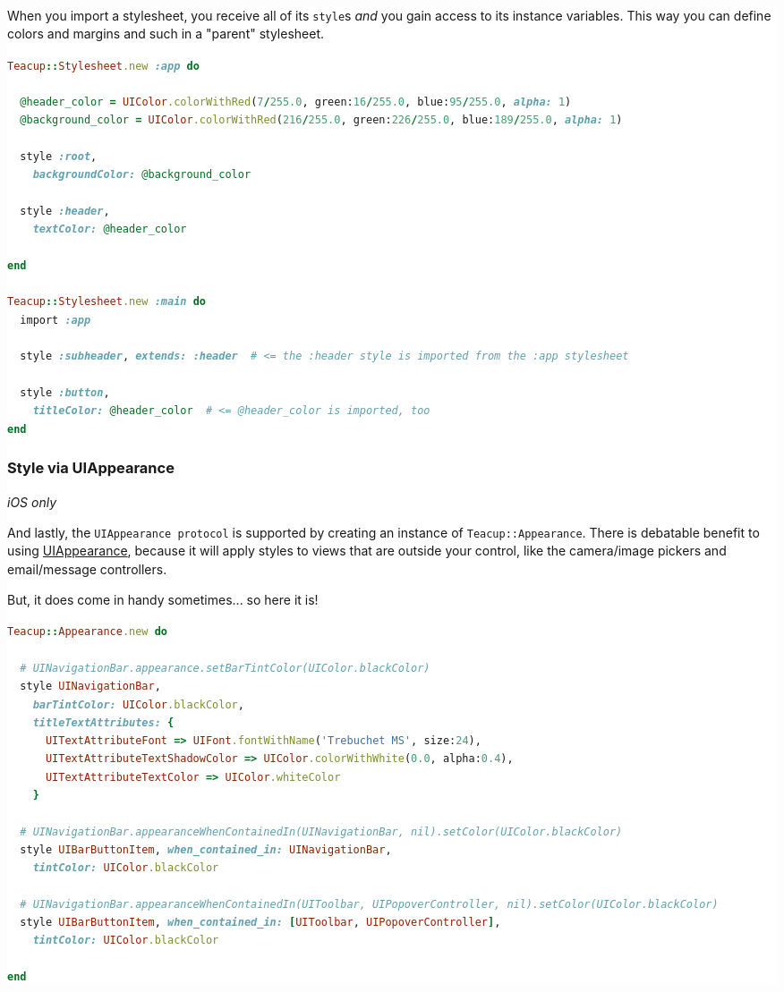 When you import a stylesheet, you receive all of its `style`s *and* you gain
access to its instance variables. This way you can define colors and margins and
such in a "parent" stylesheet.

```ruby
Teacup::Stylesheet.new :app do

  @header_color = UIColor.colorWithRed(7/255.0, green:16/255.0, blue:95/255.0, alpha: 1)
  @background_color = UIColor.colorWithRed(216/255.0, green:226/255.0, blue:189/255.0, alpha: 1)

  style :root,
    backgroundColor: @background_color

  style :header,
    textColor: @header_color

end

Teacup::Stylesheet.new :main do
  import :app

  style :subheader, extends: :header  # <= the :header style is imported from the :app stylesheet

  style :button,
    titleColor: @header_color  # <= @header_color is imported, too
end
```

### Style via UIAppearance

*iOS only*

And lastly, the `UIAppearance protocol` is supported by creating an instance of
`Teacup::Appearance`.  There is debatable benefit to using [UIAppearance][],
because it will apply styles to views that are outside your control, like the
camera/image pickers and email/message controllers.

But, it does come in handy sometimes... so here it is!

```ruby
Teacup::Appearance.new do

  # UINavigationBar.appearance.setBarTintColor(UIColor.blackColor)
  style UINavigationBar,
    barTintColor: UIColor.blackColor,
    titleTextAttributes: {
      UITextAttributeFont => UIFont.fontWithName('Trebuchet MS', size:24),
      UITextAttributeTextShadowColor => UIColor.colorWithWhite(0.0, alpha:0.4),
      UITextAttributeTextColor => UIColor.whiteColor
    }

  # UINavigationBar.appearanceWhenContainedIn(UINavigationBar, nil).setColor(UIColor.blackColor)
  style UIBarButtonItem, when_contained_in: UINavigationBar,
    tintColor: UIColor.blackColor

  # UINavigationBar.appearanceWhenContainedIn(UIToolbar, UIPopoverController, nil).setColor(UIColor.blackColor)
  style UIBarButtonItem, when_contained_in: [UIToolbar, UIPopoverController],
    tintColor: UIColor.blackColor

end
```


[Hai]: https://github.com/rubymotion/teacup/tree/master/samples/ios/Hai
[AutoLayout]: https://github.com/rubymotion/teacup/tree/master/samples/ios/AutoLayout
[sweettea-example]: https://github.com/rubymotion/teacup/tree/master/samples/ios/sweettea-example
[Tweets]: https://github.com/rubymotion/teacup/tree/master/samples/osx/Tweets
[simple]: https://github.com/rubymotion/teacup/tree/master/samples/osx/simple
[RubyMotionSamples]: https://github.com/HipByte/RubyMotionSamples/tree/master/osx/Tweets
[other-handlers]: https://github.com/rubymotion/teacup/tree/master/lib/teacup/z_core_extensions/z_handlers.rb
[advanced]: https://github.com/rubymotion/teacup/#advanced-teacup-tricks
[calculations]: https://github.com/rubymotion/teacup/#frame-calculations
[dummy.rb]: https://github.com/rubymotion/teacup/tree/master/lib/teacup-ios/dummy.rb
[dummy.rb-osx]: https://github.com/rubymotion/teacup/tree/master/lib/teacup-ios/dummy.rb
[Pixate]: http://www.pixate.com
[NUI]: https://github.com/tombenner/nui
[geomotion]: https://github.com/clayallsopp/geomotion
[UIAppearance]: http://developer.apple.com/library/ios/#documentation/uikit/reference/UIAppearance_Protocol/Reference/Reference.html#//apple_ref/occ/intf/UIAppearance
[motion-layout]: https://github.com/qrush/motion-layout
[sweettea]: https://github.com/colinta/sweettea
[qrush]: https://github.com/qrush
[colinta]: https://github.com/colinta